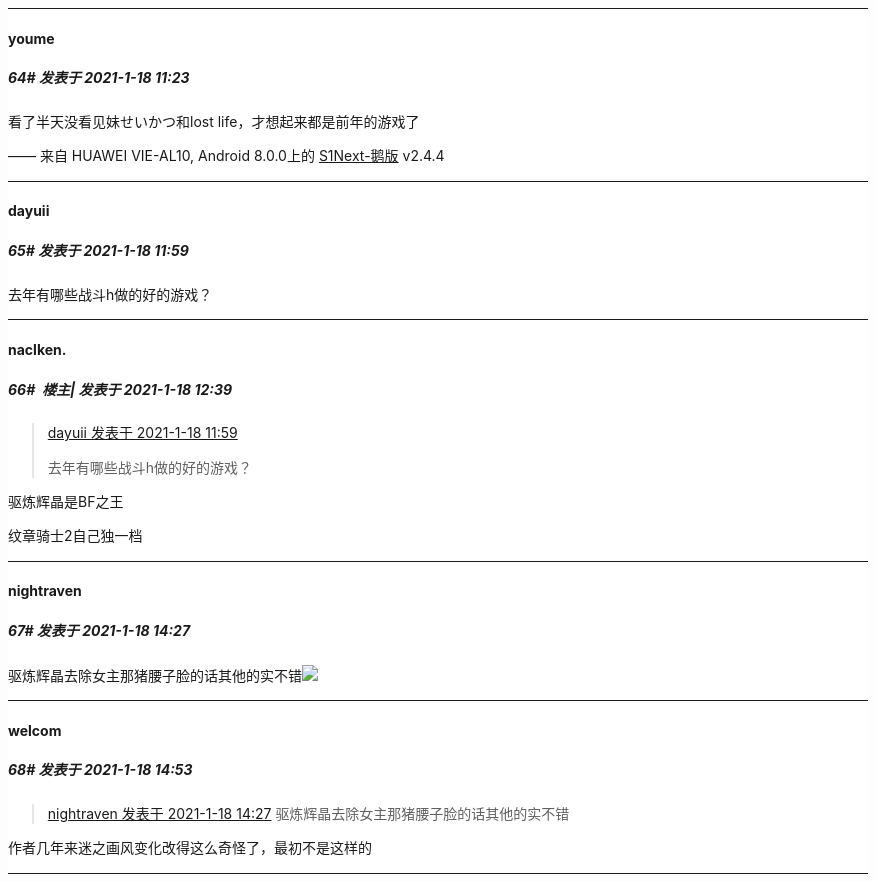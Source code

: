 
-----

####  youme  
##### 64#       发表于 2021-1-18 11:23


看了半天没看见妹せいかつ和lost life，才想起来都是前年的游戏了

—— 来自 HUAWEI VIE-AL10, Android 8.0.0上的 [S1Next-鹅版](https://github.com/ykrank/S1-Next/releases) v2.4.4


-----

####  dayuii  
##### 65#       发表于 2021-1-18 11:59


去年有哪些战斗h做的好的游戏？


-----

####  naclken.  
##### 66#         楼主| 发表于 2021-1-18 12:39


<blockquote><a href="httphttps://bbs.saraba1st.com/2b/forum.php?mod=redirect&amp;goto=findpost&amp;pid=50070646&amp;ptid=1982839" target="_blank">dayuii 发表于 2021-1-18 11:59</a>

去年有哪些战斗h做的好的游戏？</blockquote>
驱炼辉晶是BF之王

纹章骑士2自己独一档


-----

####  nightraven  
##### 67#       发表于 2021-1-18 14:27


驱炼辉晶去除女主那猪腰子脸的话其他的实不错<img src="https://static.saraba1st.com/image/smiley/face2017/018.png" referrerpolicy="no-referrer">


-----

####  welcom  
##### 68#       发表于 2021-1-18 14:53


<blockquote><a href="httphttps://bbs.saraba1st.com/2b/forum.php?mod=redirect&amp;goto=findpost&amp;pid=50072175&amp;ptid=1982839" target="_blank">nightraven 发表于 2021-1-18 14:27</a>
驱炼辉晶去除女主那猪腰子脸的话其他的实不错</blockquote>
作者几年来迷之画风变化改得这么奇怪了，最初不是这样的


-----
